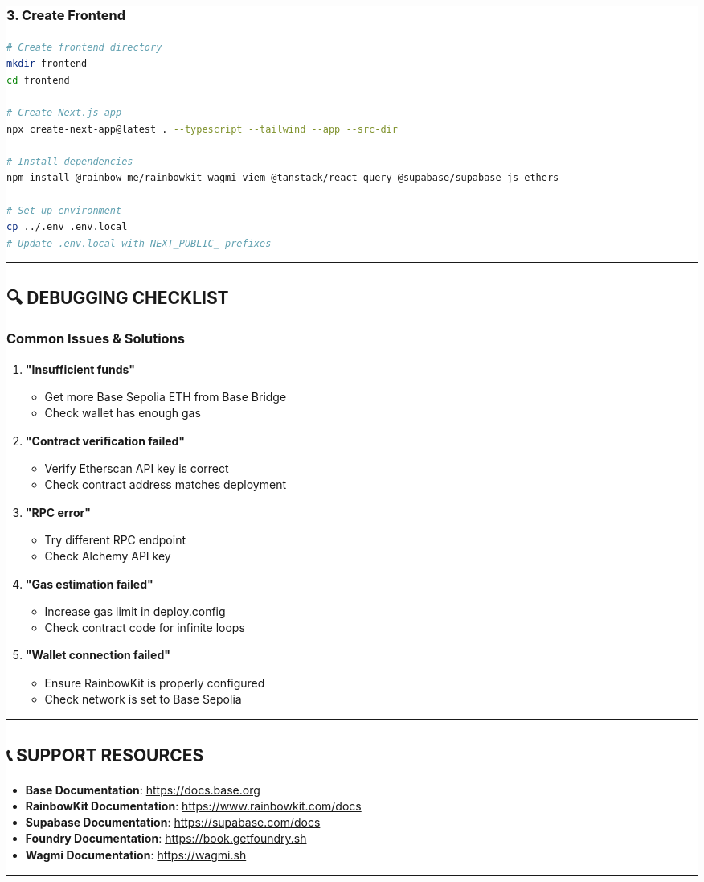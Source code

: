 ### **3. Create Frontend**
```bash
# Create frontend directory
mkdir frontend
cd frontend

# Create Next.js app
npx create-next-app@latest . --typescript --tailwind --app --src-dir

# Install dependencies
npm install @rainbow-me/rainbowkit wagmi viem @tanstack/react-query @supabase/supabase-js ethers

# Set up environment
cp ../.env .env.local
# Update .env.local with NEXT_PUBLIC_ prefixes
```

---

## **🔍 DEBUGGING CHECKLIST**

### **Common Issues & Solutions**

1. **"Insufficient funds"**
   - Get more Base Sepolia ETH from Base Bridge
   - Check wallet has enough gas

2. **"Contract verification failed"**
   - Verify Etherscan API key is correct
   - Check contract address matches deployment

3. **"RPC error"**
   - Try different RPC endpoint
   - Check Alchemy API key

4. **"Gas estimation failed"**
   - Increase gas limit in deploy.config
   - Check contract code for infinite loops

5. **"Wallet connection failed"**
   - Ensure RainbowKit is properly configured
   - Check network is set to Base Sepolia

---

## **📞 SUPPORT RESOURCES**

- **Base Documentation**: https://docs.base.org
- **RainbowKit Documentation**: https://www.rainbowkit.com/docs
- **Supabase Documentation**: https://supabase.com/docs
- **Foundry Documentation**: https://book.getfoundry.sh
- **Wagmi Documentation**: https://wagmi.sh

---